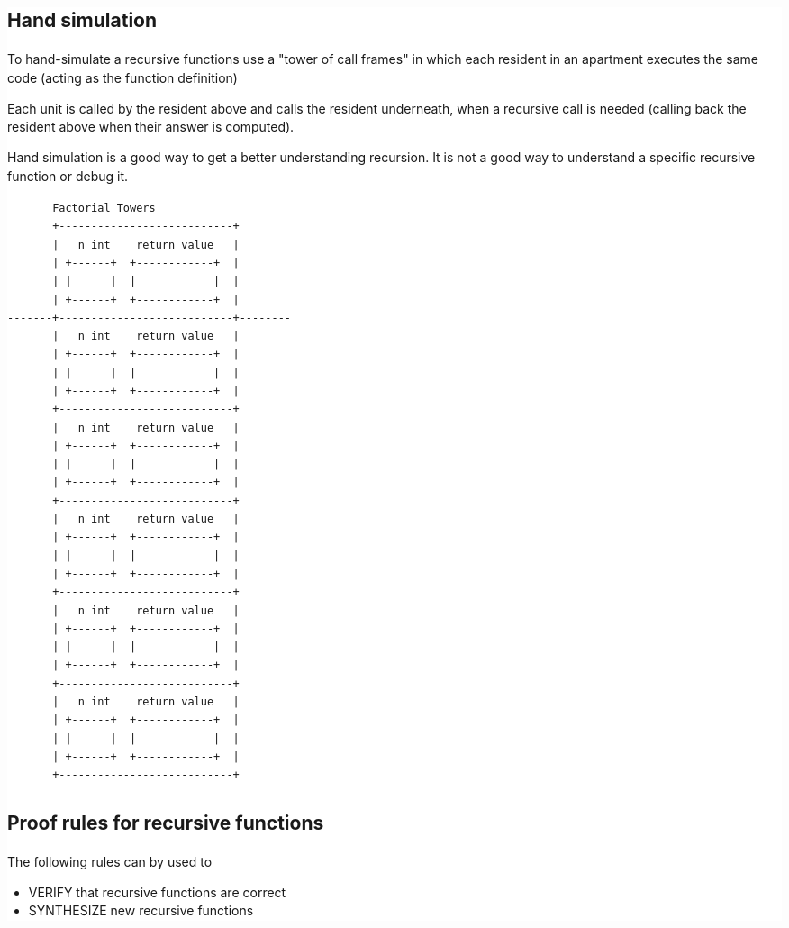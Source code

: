 ## Hand simulation

To hand-simulate a recursive functions use a "tower of call frames" in which each resident in an apartment executes the same code (acting as the function definition)

Each unit is called by the resident above and calls the resident underneath, when a recursive call is needed (calling back the resident above when their answer is computed).

Hand simulation is a good way to get a better understanding recursion. It is not a good way to understand a specific recursive function or debug it.

```
       Factorial Towers
       +---------------------------+
       |   n int    return value   |
       | +------+  +------------+  |
       | |      |  |            |  |
       | +------+  +------------+  |
-------+---------------------------+--------
       |   n int    return value   |
       | +------+  +------------+  |
       | |      |  |            |  |
       | +------+  +------------+  |
       +---------------------------+
       |   n int    return value   |
       | +------+  +------------+  |
       | |      |  |            |  |
       | +------+  +------------+  |
       +---------------------------+
       |   n int    return value   |
       | +------+  +------------+  |
       | |      |  |            |  |
       | +------+  +------------+  |
       +---------------------------+
       |   n int    return value   |
       | +------+  +------------+  |
       | |      |  |            |  |
       | +------+  +------------+  |
       +---------------------------+
       |   n int    return value   |
       | +------+  +------------+  |
       | |      |  |            |  |
       | +------+  +------------+  |
       +---------------------------+
```

## Proof rules for recursive functions

The following rules can by used to

- VERIFY that recursive functions are correct
- SYNTHESIZE new recursive functions
